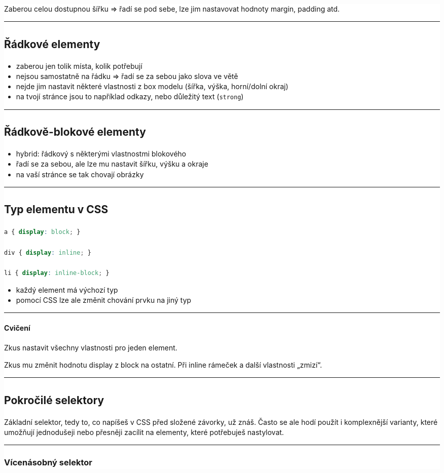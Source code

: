 Zaberou celou dostupnou šířku => řadí se pod sebe, lze jim nastavovat hodnoty margin, padding atd.

----

## Řádkové elementy

* zaberou jen tolik místa, kolik potřebují
* nejsou samostatně na řádku => řadí se za sebou jako slova ve větě
* nejde jim nastavit některé vlastnosti z box modelu (šířka, výška, horní/dolní okraj)
* na tvojí stránce jsou to například odkazy, nebo důležitý text  (`strong`)

----

## Řádkově-blokové elementy

* hybrid: řádkový s některými vlastnostmi blokového
* řadí se za sebou, ale lze mu nastavit šířku, výšku a okraje
* na vaší stránce se tak chovají obrázky

----

## Typ elementu v&nbsp;CSS

```css
a { display: block; }

div { display: inline; }

li { display: inline-block; }
```


* každý element má výchozí typ
* pomocí CSS lze ale změnit chování prvku na jiný typ
----



#### Cvičení

Zkus nastavit všechny vlastnosti pro jeden element.

Zkus mu změnit hodnotu display z block na ostatní. Při inline rámeček a další vlastnosti „zmizí“. 

----

## Pokročilé selektory

Základní selektor, tedy to, co napíšeš v CSS před složené závorky, už znáš. Často se ale hodí použít i komplexnější varianty, které umožňují jednodušeji nebo přesněji zacílit na elementy, které potřebuješ nastylovat.

----

### Vícenásobný selektor
